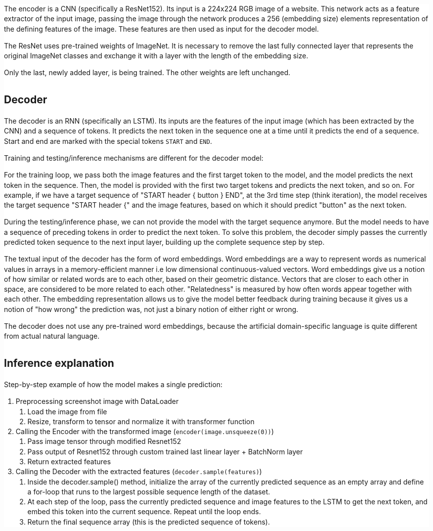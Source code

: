 The encoder is a CNN (specifically a ResNet152). Its input is a 224x224 RGB image of a website. This network acts as a feature extractor of the input image, passing the image through the network produces a 256 (embedding size) elements representation of the defining features of the image. These features are then used as input for the decoder model.

The ResNet uses pre-trained weights of ImageNet. It is necessary to remove the last fully connected layer that represents the original ImageNet classes and exchange it with a layer with the length of the embedding size.

Only the last, newly added layer, is being trained. The other weights are left unchanged.

## **Decoder**

The decoder is an RNN (specifically an LSTM). Its inputs are the features of the input image (which has been extracted by the CNN) and a sequence of tokens. It predicts the next token in the sequence one at a time until it predicts the end of a sequence. Start and end are marked with the special tokens `START` and `END`.

Training and testing/inference mechanisms are different for the decoder model:

For the training loop, we pass both the image features and the first target token to the model, and the model predicts the next token in the sequence. Then, the model is provided with the first two target tokens and predicts the next token, and so on. For example, if we have a target sequence of "START header { button } END", at the 3rd time step (think iteration), the model receives the target sequence "START header {" and the image features, based on which it should predict "button" as the next token.

During the testing/inference phase, we can not provide the model with the target sequence anymore. But the model needs to have a sequence of preceding tokens in order to predict the next token. To solve this problem, the decoder simply passes the currently predicted token sequence to the next input layer, building up the complete sequence step by step.

The textual input of the decoder has the form of word embeddings. Word embeddings are a way to represent words as numerical values in arrays in a memory-efficient manner i.e low dimensional continuous-valued vectors. Word embeddings give us a notion of how similar or related words are to each other, based on their geometric distance. Vectors that are closer to each other in space, are considered to be more related to each other. "Relatedness" is measured by how often words appear together with each other. The embedding representation allows us to give the model better feedback during training because it gives us a notion of "how wrong" the prediction was, not just a binary notion of either right or wrong.

The decoder does not use any pre-trained word embeddings, because the artificial domain-specific language is quite different from actual natural language.

## Inference explanation

Step-by-step example of how the model makes a single prediction:

1. Preprocessing screenshot image with DataLoader
    1. Load the image from file
    2. Resize, transform to tensor and normalize it with transformer function
2. Calling the Encoder with the transformed image (`encoder(image.unsqueeze(0))`)
    1. Pass image tensor through modified Resnet152
    2. Pass output of Resnet152 through custom trained last linear layer + BatchNorm layer
    3. Return extracted features
3. Calling the Decoder with the extracted features (`decoder.sample(features)`)
    1. Inside the decoder.sample() method, initialize the array of the currently predicted sequence as an empty array and define a for-loop that runs to the largest possible sequence length of the dataset.
    2. At each step of the loop, pass the currently predicted sequence and image features to the LSTM to get the next token, and embed this token into the current sequence. Repeat until the loop ends.
    3. Return the final sequence array (this is the predicted sequence of tokens).
